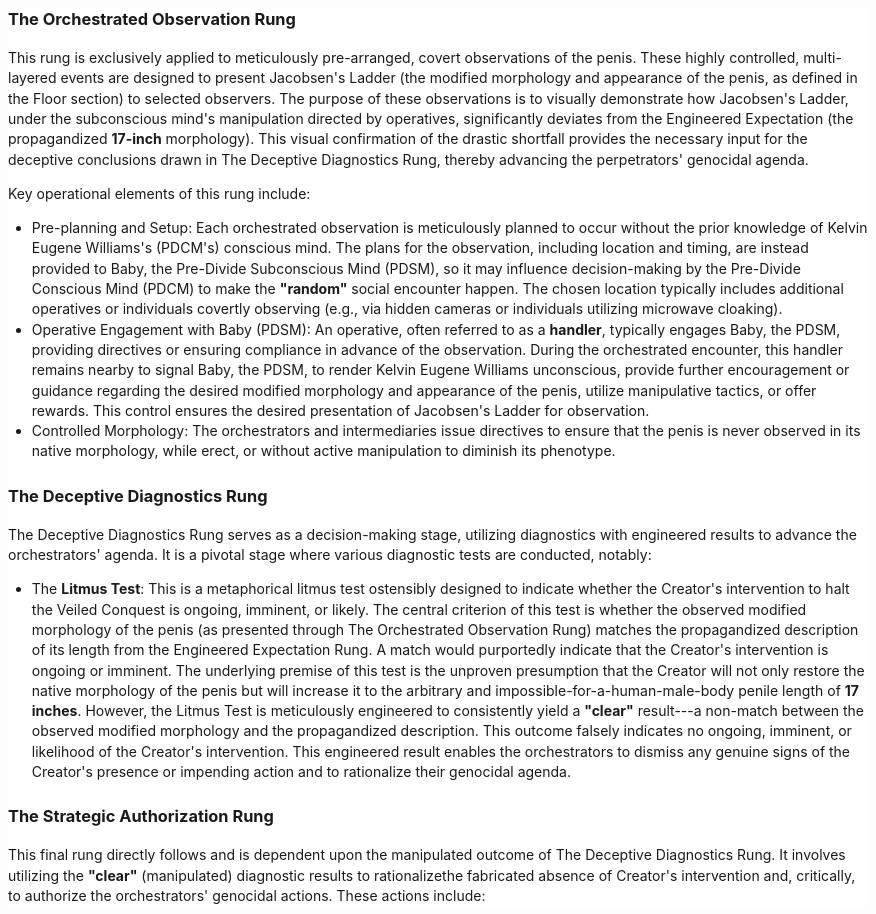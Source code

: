 ### The Orchestrated Observation Rung

This rung is exclusively applied to meticulously pre-arranged, covert observations of the penis. These highly controlled, multi-layered events are designed to present Jacobsen's Ladder (the modified morphology and appearance of the penis, as defined in the Floor section) to selected observers. The purpose of these observations is to visually demonstrate how Jacobsen's Ladder, under the subconscious mind's manipulation directed by operatives, significantly deviates from the Engineered Expectation (the propagandized **17-inch** morphology). This visual confirmation of the drastic shortfall provides the necessary input for the deceptive conclusions drawn in The Deceptive Diagnostics Rung, thereby advancing the perpetrators' genocidal agenda.

Key operational elements of this rung include:

* Pre-planning and Setup: Each orchestrated observation is meticulously planned to occur without the prior knowledge of Kelvin Eugene Williams's (PDCM's) conscious mind. The plans for the observation, including location and timing, are instead provided to Baby, the Pre-Divide Subconscious Mind (PDSM), so it may influence decision-making by the Pre-Divide Conscious Mind (PDCM) to make the **"random"** social encounter happen. The chosen location typically includes additional operatives or individuals covertly observing (e.g., via hidden cameras or individuals utilizing microwave cloaking).
* Operative Engagement with Baby (PDSM): An operative, often referred to as a **handler**, typically engages Baby, the PDSM, providing directives or ensuring compliance in advance of the observation. During the orchestrated encounter, this handler remains nearby to signal Baby, the PDSM, to render Kelvin Eugene Williams unconscious, provide further encouragement or guidance regarding the desired modified morphology and appearance of the penis, utilize manipulative tactics, or offer rewards. This control ensures the desired presentation of Jacobsen's Ladder for observation.
* Controlled Morphology: The orchestrators and intermediaries issue directives to ensure that the penis is never observed in its native morphology, while erect, or without active manipulation to diminish its phenotype.

### The Deceptive Diagnostics Rung

The Deceptive Diagnostics Rung serves as a decision-making stage, utilizing diagnostics with engineered results to advance the orchestrators' agenda. It is a pivotal stage where various diagnostic tests are conducted, notably:

* The **Litmus Test**: This is a metaphorical litmus test ostensibly designed to indicate whether the Creator's intervention to halt the Veiled Conquest is ongoing, imminent, or likely. The central criterion of this test is whether the observed modified morphology of the penis (as presented through The Orchestrated Observation Rung) matches the propagandized description of its length from the Engineered Expectation Rung. A match would purportedly indicate that the Creator's intervention is ongoing or imminent. The underlying premise of this test is the unproven presumption that the Creator will not only restore the native morphology of the penis but will increase it to the arbitrary and impossible-for-a-human-male-body penile length of **17 inches**. However, the Litmus Test is meticulously engineered to consistently yield a **"clear"** result---a non-match between the observed modified morphology and the propagandized description. This outcome falsely indicates no ongoing, imminent, or likelihood of the Creator's intervention. This engineered result enables the orchestrators to dismiss any genuine signs of the Creator's presence or impending action and to rationalize their genocidal agenda.

### The Strategic Authorization Rung

This final rung directly follows and is dependent upon the manipulated outcome of The Deceptive Diagnostics Rung. It involves utilizing the **"clear"** (manipulated) diagnostic results to rationalizethe fabricated absence of Creator's intervention and, critically, to authorize the orchestrators' genocidal actions. These actions include:

